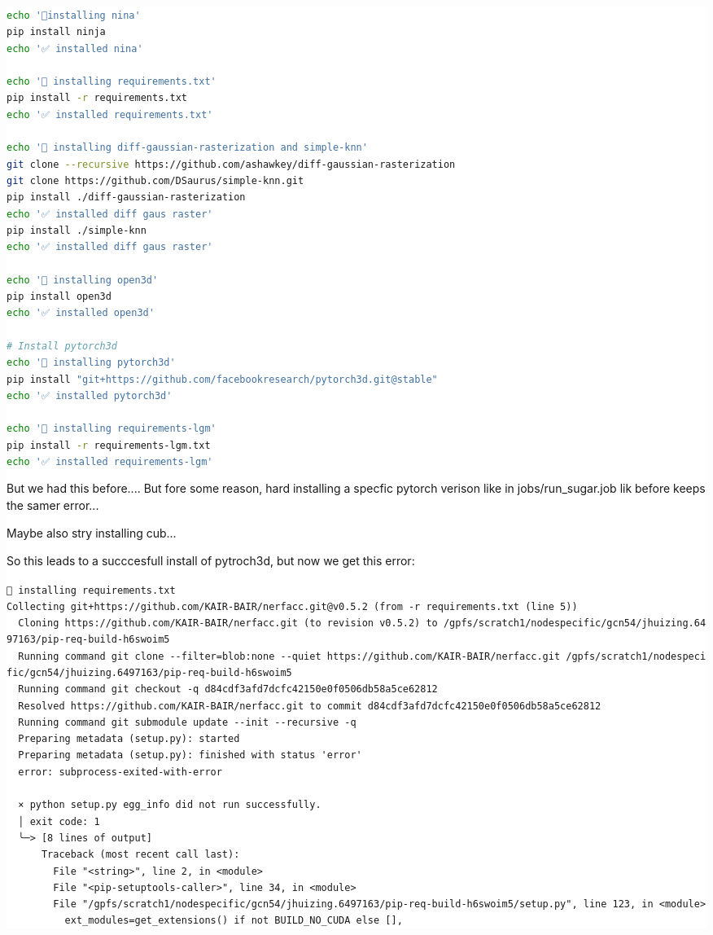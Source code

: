 ```bash
echo '🚀installing nina'
pip install ninja
echo '✅ installed nina'

echo '🚀 installing requirements.txt'
pip install -r requirements.txt
echo '✅ installed requirements.txt'

echo '🚀 installing diff-gaussian-rasterization and simple-knn'
git clone --recursive https://github.com/ashawkey/diff-gaussian-rasterization
git clone https://github.com/DSaurus/simple-knn.git
pip install ./diff-gaussian-rasterization
echo '✅ installed diff gaus raster'
pip install ./simple-knn
echo '✅ installed diff gaus raster'

echo '🚀 installing open3d'
pip install open3d
echo '✅ installed open3d'

# Install pytorch3d
echo '🚀 installing pytorch3d'
pip install "git+https://github.com/facebookresearch/pytorch3d.git@stable"
echo '✅ installed pytorch3d'

echo '🚀 installing requirements-lgm'
pip install -r requirements-lgm.txt
echo '✅ installed requirements-lgm'


```


But we had this before....  But fore some reason, hard installing a specfic pytorch verison like in jobs/run_sugar.job lik before keeps the samer error...


Maybe also stry installing cub...


So this leads to a succcesfull install of pytroch3d, but now we get this error:

```error
🚀 installing requirements.txt
Collecting git+https://github.com/KAIR-BAIR/nerfacc.git@v0.5.2 (from -r requirements.txt (line 5))
  Cloning https://github.com/KAIR-BAIR/nerfacc.git (to revision v0.5.2) to /gpfs/scratch1/nodespecific/gcn54/jhuizing.6497163/pip-req-build-h6swoim5
  Running command git clone --filter=blob:none --quiet https://github.com/KAIR-BAIR/nerfacc.git /gpfs/scratch1/nodespecific/gcn54/jhuizing.6497163/pip-req-build-h6swoim5
  Running command git checkout -q d84cdf3afd7dcfc42150e0f0506db58a5ce62812
  Resolved https://github.com/KAIR-BAIR/nerfacc.git to commit d84cdf3afd7dcfc42150e0f0506db58a5ce62812
  Running command git submodule update --init --recursive -q
  Preparing metadata (setup.py): started
  Preparing metadata (setup.py): finished with status 'error'
  error: subprocess-exited-with-error

  × python setup.py egg_info did not run successfully.
  │ exit code: 1
  ╰─> [8 lines of output]
      Traceback (most recent call last):
        File "<string>", line 2, in <module>
        File "<pip-setuptools-caller>", line 34, in <module>
        File "/gpfs/scratch1/nodespecific/gcn54/jhuizing.6497163/pip-req-build-h6swoim5/setup.py", line 123, in <module>
          ext_modules=get_extensions() if not BUILD_NO_CUDA else [],
```